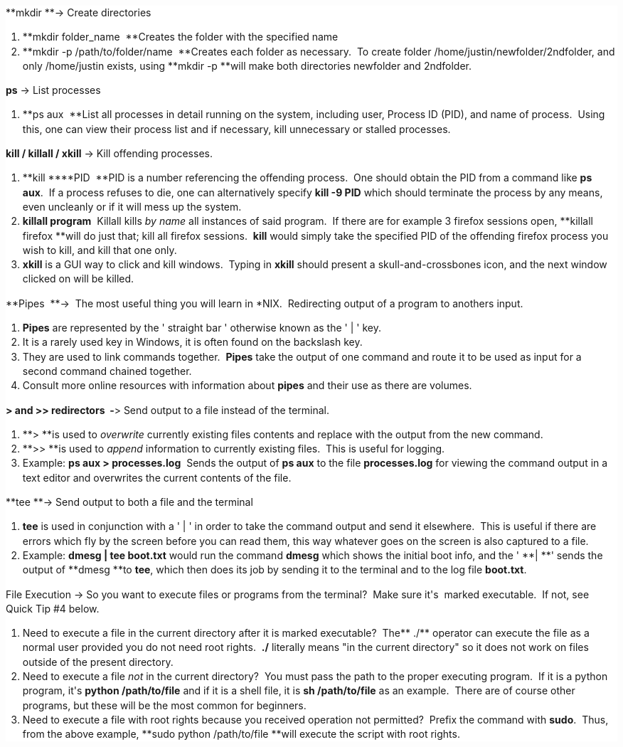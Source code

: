 **mkdir **-> Create directories

1. **mkdir folder_name  **Creates the folder with the specified name
2. **mkdir -p /path/to/folder/name  **Creates each folder as necessary.  To create folder /home/justin/newfolder/2ndfolder, and only /home/justin exists, using **mkdir -p **will make both directories newfolder and 2ndfolder.

**ps** -> List processes

1. **ps aux  **List all processes in detail running on the system, including user, Process ID (PID), and name of process.  Using this, one can view their process list and if necessary, kill unnecessary or stalled processes.

**kill / killall / xkill** -> Kill offending processes.

1. **kill ****PID  **PID is a number referencing the offending process.  One should obtain the PID from a command like **ps aux**.  If a process refuses to die, one can alternatively specify **kill -9 PID** which should terminate the process by any means, even uncleanly or if it will mess up the system.
2. **killall program**  Killall kills *by name* all instances of said program.  If there are for example 3 firefox sessions open, **killall firefox **will do just that; kill all firefox sessions.  **kill** would simply take the specified PID of the offending firefox process you wish to kill, and kill that one only.
3. **xkill** is a GUI way to click and kill windows.  Typing in **xkill** should present a skull-and-crossbones icon, and the next window clicked on will be killed.

**Pipes  **->  The most useful thing you will learn in *NIX.  Redirecting output of a program to anothers input.

1. **Pipes** are represented by the ' straight bar ' otherwise known as the ' | ' key.
2. It is a rarely used key in Windows, it is often found on the backslash key.
3. They are used to link commands together.  **Pipes** take the output of one command and route it to be used as input for a second command chained together.
4. Consult more online resources with information about **pipes** and their use as there are volumes.

**> and >> redirectors  -**> Send output to a file instead of the terminal.

1. **> **is used to *overwrite* currently existing files contents and replace with the output from the new command.
2. **>> **is used to *append* information to currently existing files.  This is useful for logging.
3. Example: **ps aux > processes.log**  Sends the output of **ps aux** to the file **processes.log** for viewing the command output in a text editor and overwrites the current contents of the file. 

**tee **-> Send output to both a file and the terminal

1. **tee** is used in conjunction with a ' | ' in order to take the command output and send it elsewhere.  This is useful if there are errors which fly by the screen before you can read them, this way whatever goes on the screen is also captured to a file.
2. Example: **dmesg | tee boot.txt** would run the command **dmesg** which shows the initial boot info, and the ' **| **' sends the output of **dmesg **to **tee**, which then does its job by sending it to the terminal and to the log file **boot.txt**.

File Execution -> So you want to execute files or programs from the terminal?  Make sure it's  marked executable.  If not, see Quick Tip #4 below.

1. Need to execute a file in the current directory after it is marked executable?  The** ./** operator can execute the file as a normal user provided you do not need root rights.  **./** literally means "in the current directory" so it does not work on files outside of the present directory.
2. Need to execute a file *not* in the current directory?  You must pass the path to the proper executing program.  If it is a python program, it's **python /path/to/file** and if it is a shell file, it is **sh /path/to/file** as an example.  There are of course other programs, but these will be the most common for beginners.
3. Need to execute a file with root rights because you received operation not permitted?  Prefix the command with **sudo**.  Thus, from the above example, **sudo python /path/to/file **will execute the script with root rights.